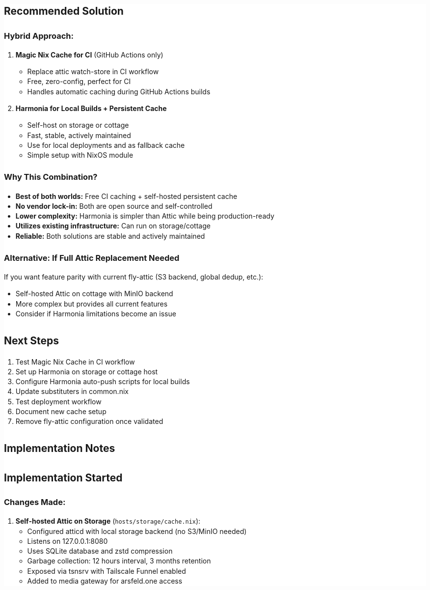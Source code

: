 ## Recommended Solution

### **Hybrid Approach:**

1. **Magic Nix Cache for CI** (GitHub Actions only)
   - Replace attic watch-store in CI workflow
   - Free, zero-config, perfect for CI
   - Handles automatic caching during GitHub Actions builds

2. **Harmonia for Local Builds + Persistent Cache**
   - Self-host on storage or cottage
   - Fast, stable, actively maintained
   - Use for local deployments and as fallback cache
   - Simple setup with NixOS module

### Why This Combination?

- **Best of both worlds:** Free CI caching + self-hosted persistent cache
- **No vendor lock-in:** Both are open source and self-controlled
- **Lower complexity:** Harmonia is simpler than Attic while being production-ready
- **Utilizes existing infrastructure:** Can run on storage/cottage
- **Reliable:** Both solutions are stable and actively maintained

### Alternative: If Full Attic Replacement Needed

If you want feature parity with current fly-attic (S3 backend, global dedup, etc.):
- Self-hosted Attic on cottage with MinIO backend
- More complex but provides all current features
- Consider if Harmonia limitations become an issue

## Next Steps

1. Test Magic Nix Cache in CI workflow
2. Set up Harmonia on storage or cottage host
3. Configure Harmonia auto-push scripts for local builds
4. Update substituters in common.nix
5. Test deployment workflow
6. Document new cache setup
7. Remove fly-attic configuration once validated


## Implementation Notes


## Implementation Started

### Changes Made:

1. **Self-hosted Attic on Storage** (`hosts/storage/cache.nix`):
   - Configured atticd with local storage backend (no S3/MinIO needed)
   - Listens on 127.0.0.1:8080
   - Uses SQLite database and zstd compression
   - Garbage collection: 12 hours interval, 3 months retention
   - Exposed via tsnsrv with Tailscale Funnel enabled
   - Added to media gateway for arsfeld.one access
